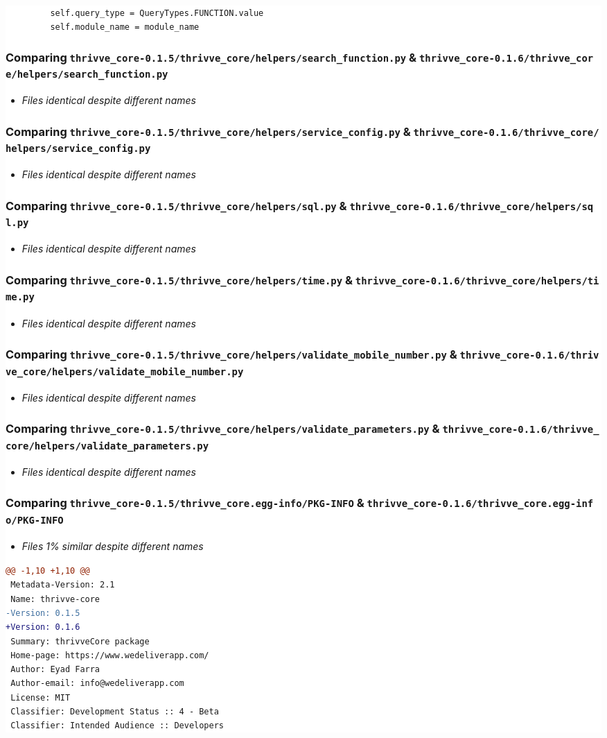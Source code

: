 ```diff
         self.query_type = QueryTypes.FUNCTION.value
         self.module_name = module_name
```

### Comparing `thrivve_core-0.1.5/thrivve_core/helpers/search_function.py` & `thrivve_core-0.1.6/thrivve_core/helpers/search_function.py`

 * *Files identical despite different names*

### Comparing `thrivve_core-0.1.5/thrivve_core/helpers/service_config.py` & `thrivve_core-0.1.6/thrivve_core/helpers/service_config.py`

 * *Files identical despite different names*

### Comparing `thrivve_core-0.1.5/thrivve_core/helpers/sql.py` & `thrivve_core-0.1.6/thrivve_core/helpers/sql.py`

 * *Files identical despite different names*

### Comparing `thrivve_core-0.1.5/thrivve_core/helpers/time.py` & `thrivve_core-0.1.6/thrivve_core/helpers/time.py`

 * *Files identical despite different names*

### Comparing `thrivve_core-0.1.5/thrivve_core/helpers/validate_mobile_number.py` & `thrivve_core-0.1.6/thrivve_core/helpers/validate_mobile_number.py`

 * *Files identical despite different names*

### Comparing `thrivve_core-0.1.5/thrivve_core/helpers/validate_parameters.py` & `thrivve_core-0.1.6/thrivve_core/helpers/validate_parameters.py`

 * *Files identical despite different names*

### Comparing `thrivve_core-0.1.5/thrivve_core.egg-info/PKG-INFO` & `thrivve_core-0.1.6/thrivve_core.egg-info/PKG-INFO`

 * *Files 1% similar despite different names*

```diff
@@ -1,10 +1,10 @@
 Metadata-Version: 2.1
 Name: thrivve-core
-Version: 0.1.5
+Version: 0.1.6
 Summary: thrivveCore package
 Home-page: https://www.wedeliverapp.com/
 Author: Eyad Farra
 Author-email: info@wedeliverapp.com
 License: MIT
 Classifier: Development Status :: 4 - Beta
 Classifier: Intended Audience :: Developers
```
